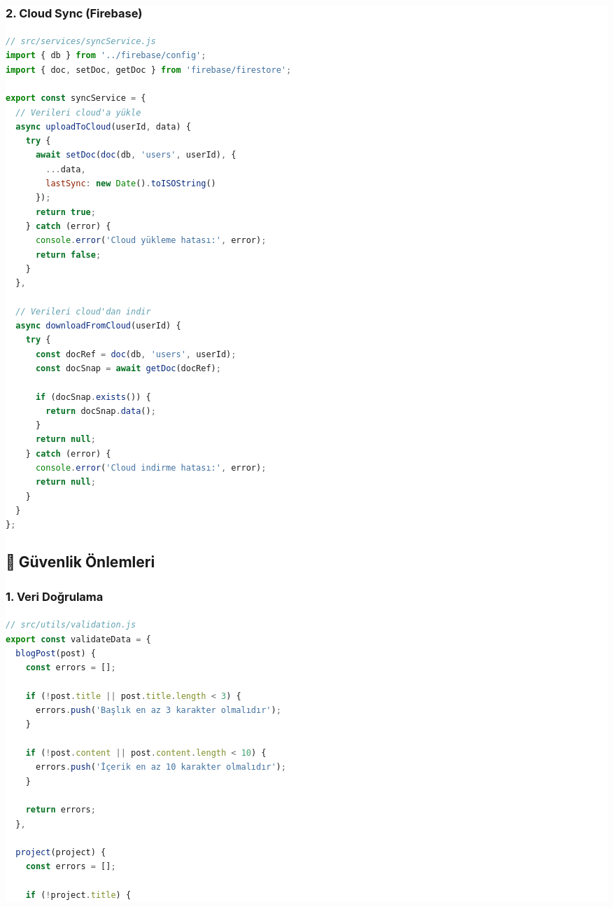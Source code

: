 ### 2. **Cloud Sync (Firebase)**
```javascript
// src/services/syncService.js
import { db } from '../firebase/config';
import { doc, setDoc, getDoc } from 'firebase/firestore';

export const syncService = {
  // Verileri cloud'a yükle
  async uploadToCloud(userId, data) {
    try {
      await setDoc(doc(db, 'users', userId), {
        ...data,
        lastSync: new Date().toISOString()
      });
      return true;
    } catch (error) {
      console.error('Cloud yükleme hatası:', error);
      return false;
    }
  },

  // Verileri cloud'dan indir
  async downloadFromCloud(userId) {
    try {
      const docRef = doc(db, 'users', userId);
      const docSnap = await getDoc(docRef);
      
      if (docSnap.exists()) {
        return docSnap.data();
      }
      return null;
    } catch (error) {
      console.error('Cloud indirme hatası:', error);
      return null;
    }
  }
};
```

## 🔐 Güvenlik Önlemleri

### 1. **Veri Doğrulama**
```javascript
// src/utils/validation.js
export const validateData = {
  blogPost(post) {
    const errors = [];
    
    if (!post.title || post.title.length < 3) {
      errors.push('Başlık en az 3 karakter olmalıdır');
    }
    
    if (!post.content || post.content.length < 10) {
      errors.push('İçerik en az 10 karakter olmalıdır');
    }
    
    return errors;
  },

  project(project) {
    const errors = [];
    
    if (!project.title) {
```